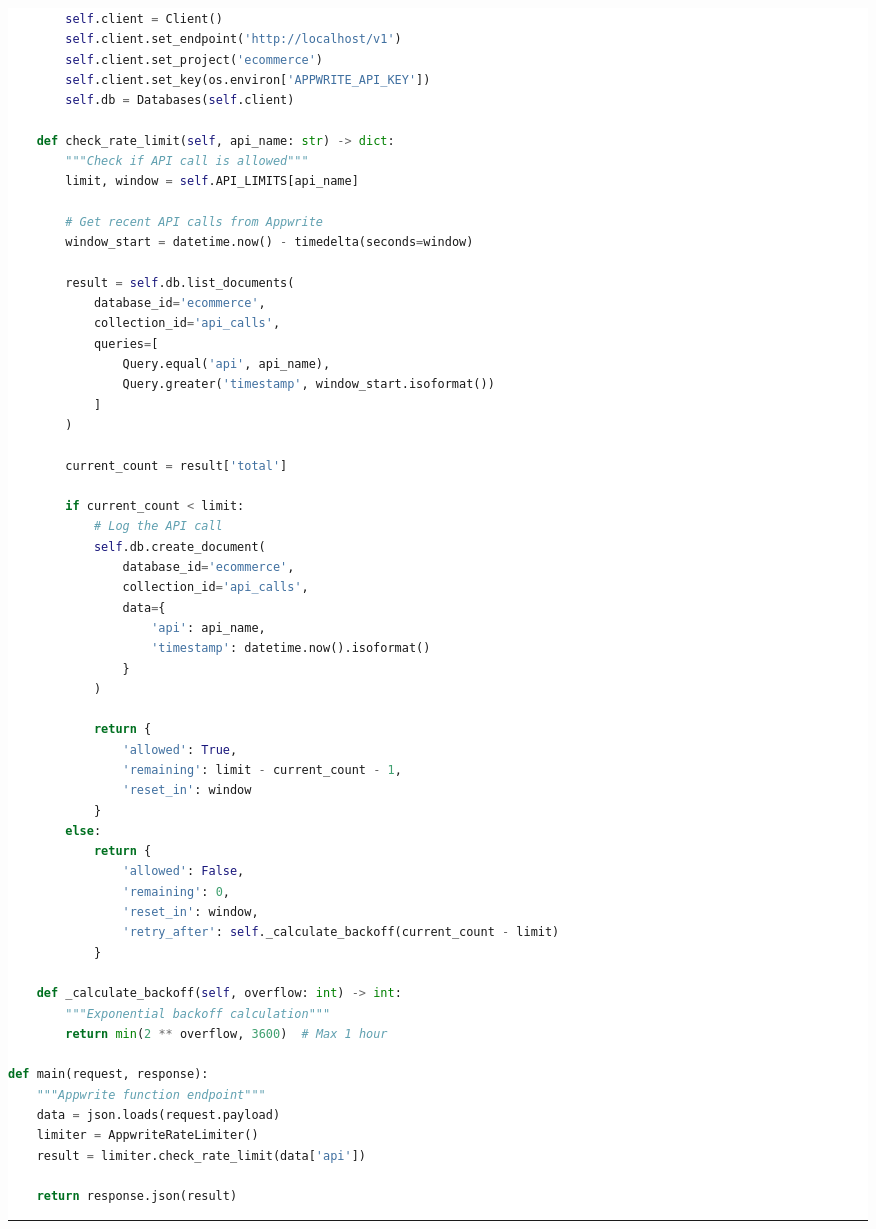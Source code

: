 ```python
        self.client = Client()
        self.client.set_endpoint('http://localhost/v1')
        self.client.set_project('ecommerce')
        self.client.set_key(os.environ['APPWRITE_API_KEY'])
        self.db = Databases(self.client)
    
    def check_rate_limit(self, api_name: str) -> dict:
        """Check if API call is allowed"""
        limit, window = self.API_LIMITS[api_name]
        
        # Get recent API calls from Appwrite
        window_start = datetime.now() - timedelta(seconds=window)
        
        result = self.db.list_documents(
            database_id='ecommerce',
            collection_id='api_calls',
            queries=[
                Query.equal('api', api_name),
                Query.greater('timestamp', window_start.isoformat())
            ]
        )
        
        current_count = result['total']
        
        if current_count < limit:
            # Log the API call
            self.db.create_document(
                database_id='ecommerce',
                collection_id='api_calls',
                data={
                    'api': api_name,
                    'timestamp': datetime.now().isoformat()
                }
            )
            
            return {
                'allowed': True,
                'remaining': limit - current_count - 1,
                'reset_in': window
            }
        else:
            return {
                'allowed': False,
                'remaining': 0,
                'reset_in': window,
                'retry_after': self._calculate_backoff(current_count - limit)
            }
    
    def _calculate_backoff(self, overflow: int) -> int:
        """Exponential backoff calculation"""
        return min(2 ** overflow, 3600)  # Max 1 hour

def main(request, response):
    """Appwrite function endpoint"""
    data = json.loads(request.payload)
    limiter = AppwriteRateLimiter()
    result = limiter.check_rate_limit(data['api'])
    
    return response.json(result)
```

---